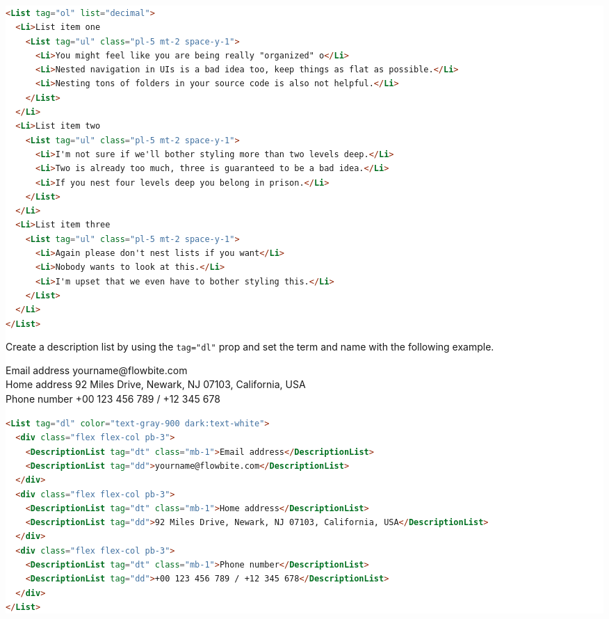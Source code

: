 ```html
<List tag="ol" list="decimal">
  <Li>List item one
    <List tag="ul" class="pl-5 mt-2 space-y-1">
      <Li>You might feel like you are being really "organized" o</Li>
      <Li>Nested navigation in UIs is a bad idea too, keep things as flat as possible.</Li>
      <Li>Nesting tons of folders in your source code is also not helpful.</Li>
    </List>
  </Li>
  <Li>List item two
    <List tag="ul" class="pl-5 mt-2 space-y-1">
      <Li>I'm not sure if we'll bother styling more than two levels deep.</Li>
      <Li>Two is already too much, three is guaranteed to be a bad idea.</Li>
      <Li>If you nest four levels deep you belong in prison.</Li>
    </List>
  </Li>
  <Li>List item three
    <List tag="ul" class="pl-5 mt-2 space-y-1">
      <Li>Again please don't nest lists if you want</Li>
      <Li>Nobody wants to look at this.</Li>
      <Li>I'm upset that we even have to bother styling this.</Li>
    </List>
  </Li>
</List>
```

<Htwo label="Description List" />

Create a description list by using the `tag="dl"` prop and set the term and name with the following example.

<ExampleDiv>
  <List tag="dl" color="text-gray-900 dark:text-white">
    <div class="flex flex-col pb-3">
      <DescriptionList tag="dt" class="mb-1">Email address</DescriptionList>
      <DescriptionList tag="dd">yourname@flowbite.com</DescriptionList>
    </div>
    <div class="flex flex-col pb-3">
      <DescriptionList tag="dt" class="mb-1">Home address</DescriptionList>
      <DescriptionList tag="dd">92 Miles Drive, Newark, NJ 07103, California, USA</DescriptionList>
    </div>
    <div class="flex flex-col pb-3">
      <DescriptionList tag="dt" class="mb-1">Phone number</DescriptionList>
      <DescriptionList tag="dd">+00 123 456 789 / +12 345 678</DescriptionList>
    </div>
  </List>
</ExampleDiv>

```html
<List tag="dl" color="text-gray-900 dark:text-white">
  <div class="flex flex-col pb-3">
    <DescriptionList tag="dt" class="mb-1">Email address</DescriptionList>
    <DescriptionList tag="dd">yourname@flowbite.com</DescriptionList>
  </div>
  <div class="flex flex-col pb-3">
    <DescriptionList tag="dt" class="mb-1">Home address</DescriptionList>
    <DescriptionList tag="dd">92 Miles Drive, Newark, NJ 07103, California, USA</DescriptionList>
  </div>
  <div class="flex flex-col pb-3">
    <DescriptionList tag="dt" class="mb-1">Phone number</DescriptionList>
    <DescriptionList tag="dd">+00 123 456 789 / +12 345 678</DescriptionList>
  </div>
</List>
```
